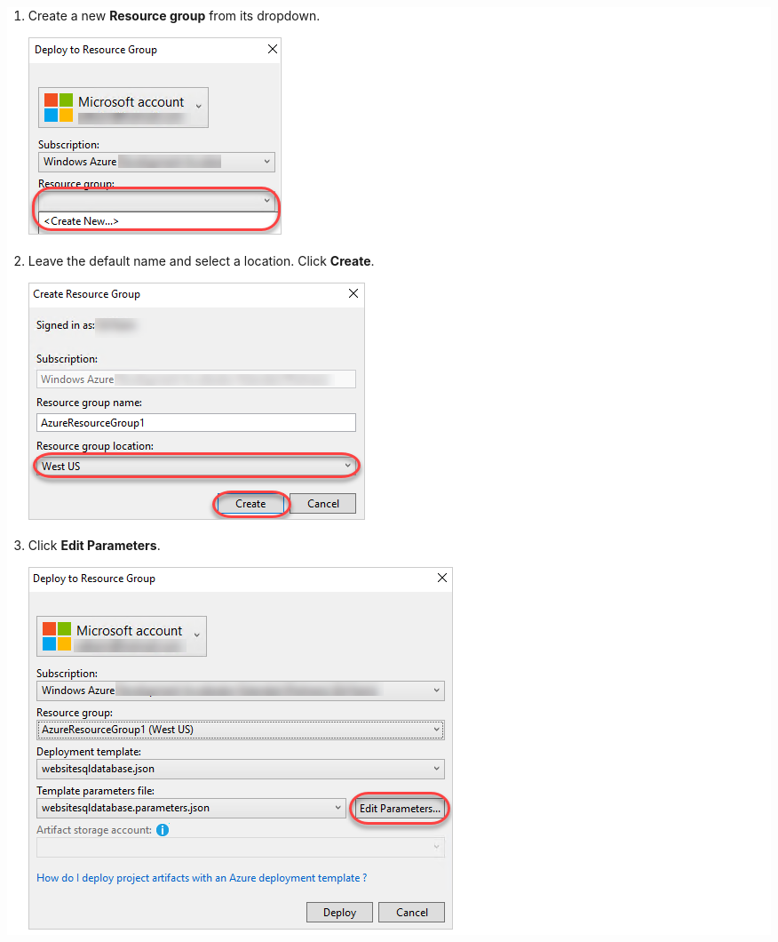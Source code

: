 1. Create a new **Resource group** from its dropdown.

    ![](images/013.png)

1. Leave the default name and select a location. Click **Create**.

    ![](images/014.png)

1. Click **Edit Parameters**.

    ![](images/015.png)
